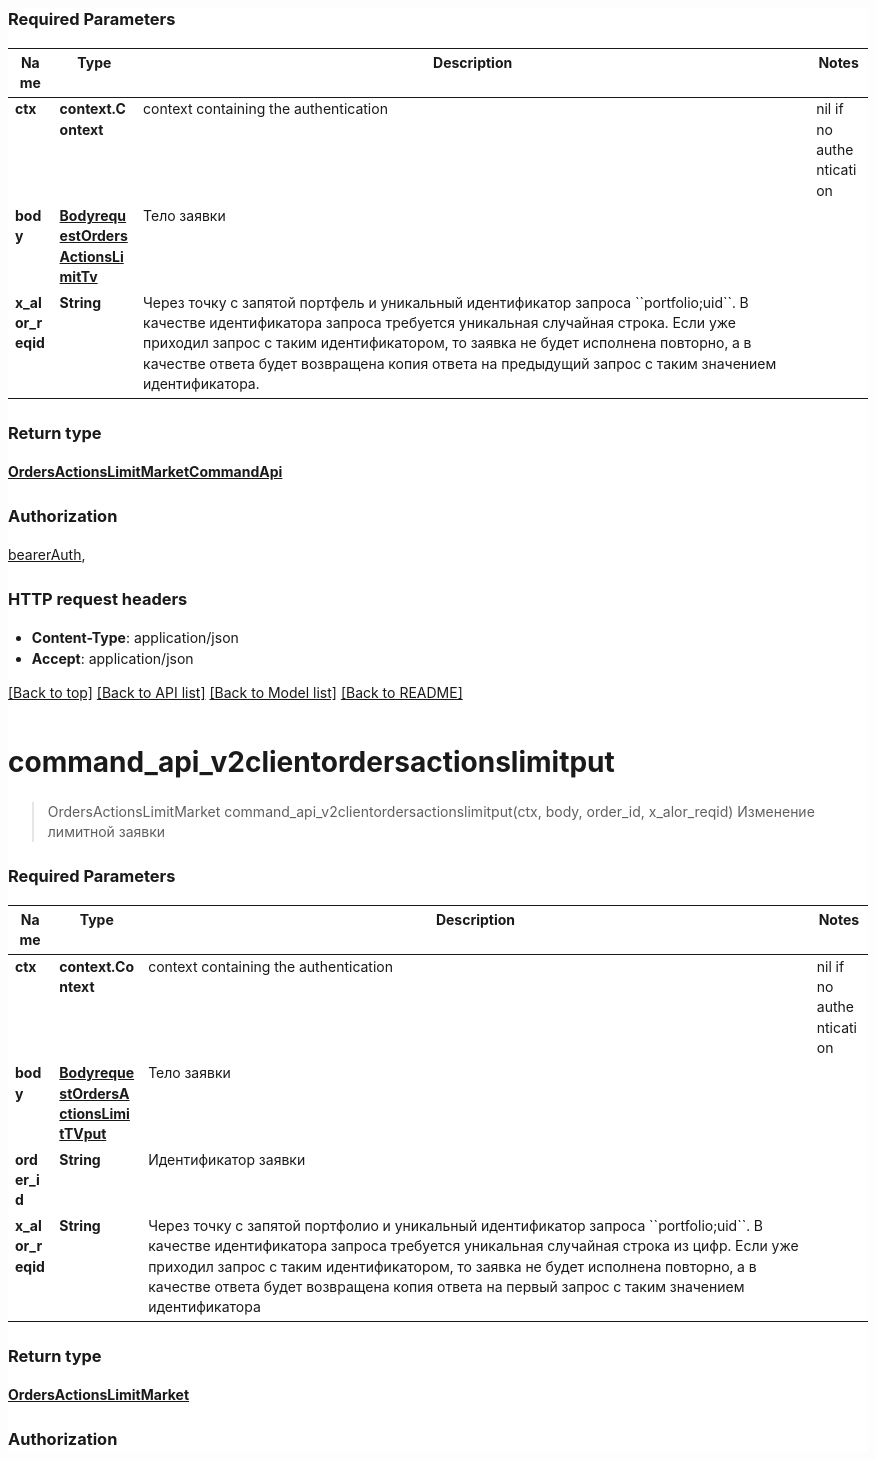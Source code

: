 ### Required Parameters

Name | Type | Description  | Notes
------------- | ------------- | ------------- | -------------
 **ctx** | **context.Context** | context containing the authentication | nil if no authentication
  **body** | [**BodyrequestOrdersActionsLimitTv**](BodyrequestOrdersActionsLimitTv.md)| Тело заявки | 
  **x_alor_reqid** | **String**| Через точку с запятой портфель и уникальный идентификатор запроса &#x60;&#x60;portfolio;uid&#x60;&#x60;. В качестве идентификатора запроса требуется уникальная случайная строка. Если уже приходил запрос с таким идентификатором, то заявка не будет исполнена повторно, а в качестве ответа будет возвращена копия ответа на предыдущий запрос с таким значением идентификатора. | 

### Return type

[**OrdersActionsLimitMarketCommandApi**](orders_actions_LimitMarket_CommandAPI.md)

### Authorization

[bearerAuth](../README.md#bearerAuth), 

### HTTP request headers

 - **Content-Type**: application/json
 - **Accept**: application/json

[[Back to top]](#) [[Back to API list]](../README.md#documentation-for-api-endpoints) [[Back to Model list]](../README.md#documentation-for-models) [[Back to README]](../README.md)

# **command_api_v2clientordersactionslimitput**
> OrdersActionsLimitMarket command_api_v2clientordersactionslimitput(ctx, body, order_id, x_alor_reqid)
Изменение лимитной заявки

### Required Parameters

Name | Type | Description  | Notes
------------- | ------------- | ------------- | -------------
 **ctx** | **context.Context** | context containing the authentication | nil if no authentication
  **body** | [**BodyrequestOrdersActionsLimitTVput**](BodyrequestOrdersActionsLimitTVput.md)| Тело заявки | 
  **order_id** | **String**| Идентификатор заявки | 
  **x_alor_reqid** | **String**| Через точку с запятой портфолио и уникальный идентификатор запроса &#x60;&#x60;portfolio;uid&#x60;&#x60;. В качестве идентификатора запроса требуется уникальная случайная строка из цифр. Если уже приходил запрос с таким идентификатором, то заявка не будет исполнена повторно, а в качестве ответа будет возвращена копия ответа на первый запрос с таким значением идентификатора | 

### Return type

[**OrdersActionsLimitMarket**](orders_actions_LimitMarket.md)

### Authorization
